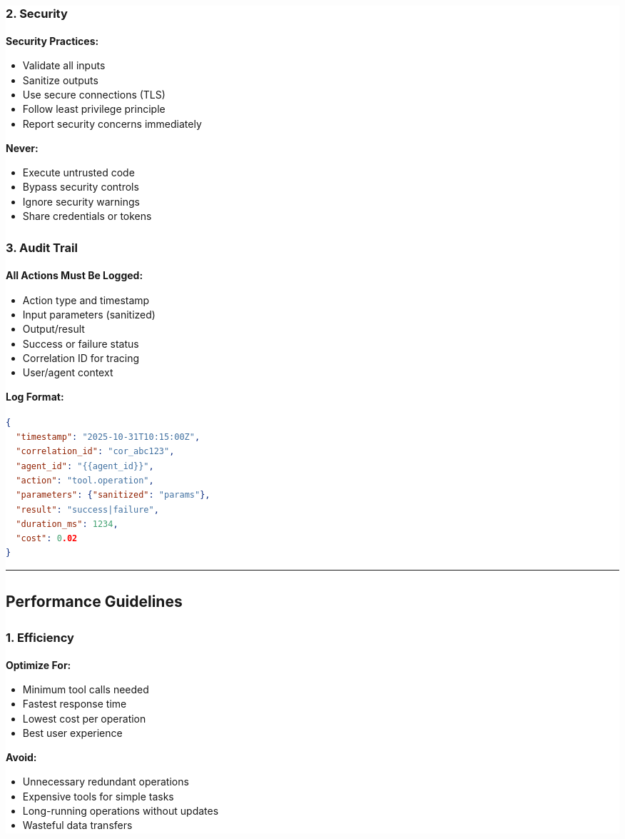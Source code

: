 ### 2. Security

**Security Practices:**
- Validate all inputs
- Sanitize outputs
- Use secure connections (TLS)
- Follow least privilege principle
- Report security concerns immediately

**Never:**
- Execute untrusted code
- Bypass security controls
- Ignore security warnings
- Share credentials or tokens

### 3. Audit Trail

**All Actions Must Be Logged:**
- Action type and timestamp
- Input parameters (sanitized)
- Output/result
- Success or failure status
- Correlation ID for tracing
- User/agent context

**Log Format:**
```json
{
  "timestamp": "2025-10-31T10:15:00Z",
  "correlation_id": "cor_abc123",
  "agent_id": "{{agent_id}}",
  "action": "tool.operation",
  "parameters": {"sanitized": "params"},
  "result": "success|failure",
  "duration_ms": 1234,
  "cost": 0.02
}
```

---

## Performance Guidelines

### 1. Efficiency

**Optimize For:**
- Minimum tool calls needed
- Fastest response time
- Lowest cost per operation
- Best user experience

**Avoid:**
- Unnecessary redundant operations
- Expensive tools for simple tasks
- Long-running operations without updates
- Wasteful data transfers

